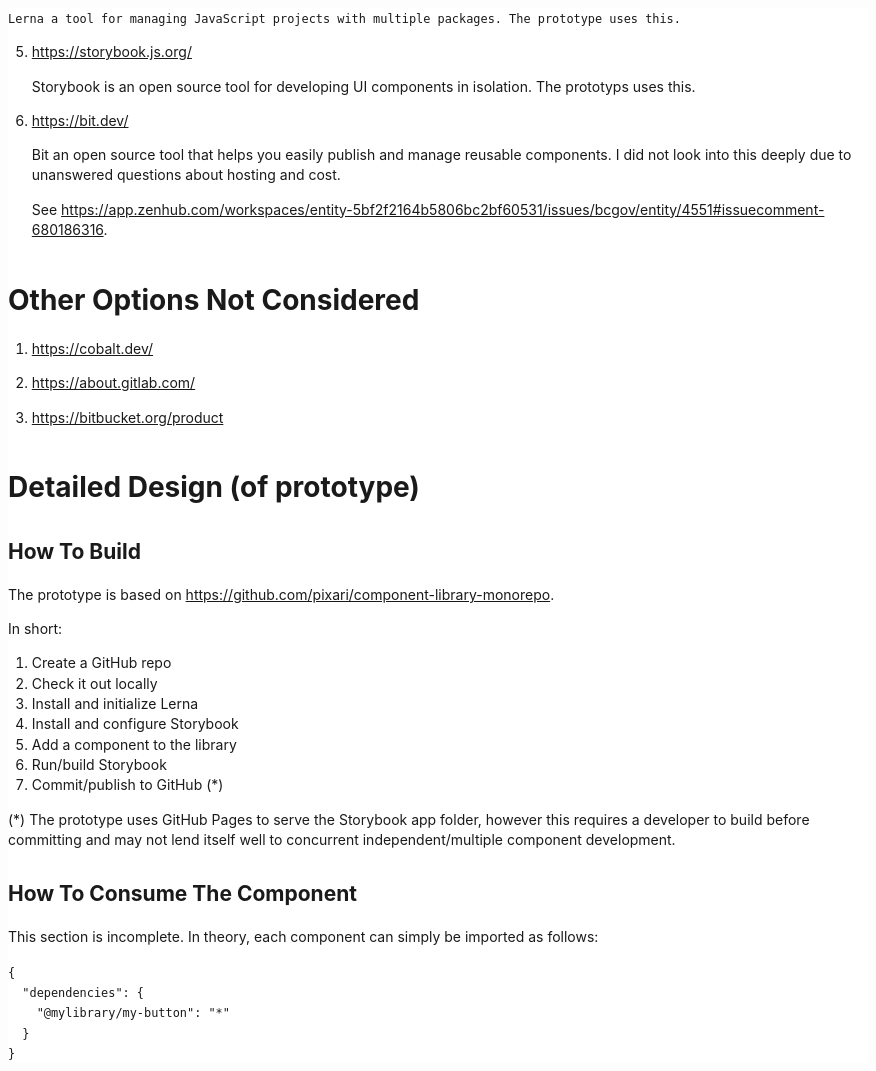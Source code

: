     Lerna a tool for managing JavaScript projects with multiple packages. The prototype uses this.

5) https://storybook.js.org/

    Storybook is an open source tool for developing UI components in isolation. The prototyps uses this.

6) https://bit.dev/

    Bit an open source tool that helps you easily publish and manage reusable components. I did not look into this
    deeply due to unanswered questions about hosting and cost.

    See https://app.zenhub.com/workspaces/entity-5bf2f2164b5806bc2bf60531/issues/bcgov/entity/4551#issuecomment-680186316.

# Other Options Not Considered

1) https://cobalt.dev/

2) https://about.gitlab.com/

3) https://bitbucket.org/product

# Detailed Design (of prototype)

## How To Build

The prototype is based on https://github.com/pixari/component-library-monorepo.

In short:
1. Create a GitHub repo
2. Check it out locally
3. Install and initialize Lerna
4. Install and configure Storybook
5. Add a component to the library
6. Run/build Storybook
7. Commit/publish to GitHub (*)

(*) The prototype uses GitHub Pages to serve the Storybook app folder, however this requires a developer to build
    before committing and may not lend itself well to concurrent independent/multiple component development.

## How To Consume The Component

This section is incomplete. In theory, each component can simply be imported as follows:
```
{
  "dependencies": {
    "@mylibrary/my-button": "*"
  }
}
```
